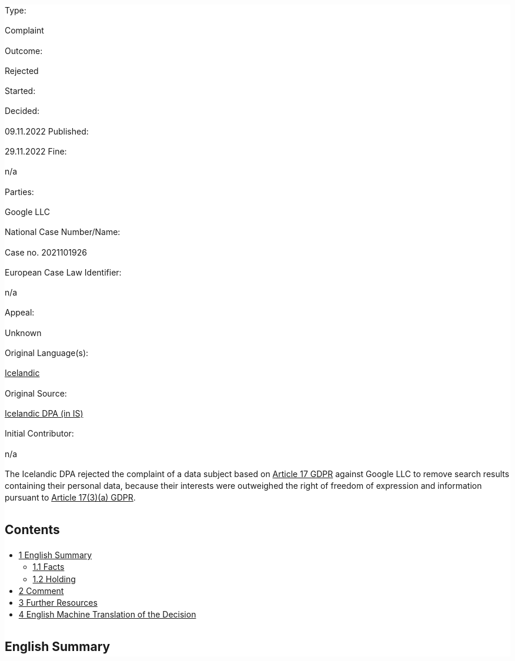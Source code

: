 Type:

Complaint

Outcome:

Rejected

Started:

Decided:

09.11.2022 Published:

29.11.2022 Fine:

n/a

Parties:

Google LLC

National Case Number/Name:

Case no. 2021101926

European Case Law Identifier:

n/a

Appeal:

Unknown  

Original Language(s):

[Icelandic](/index.php?title=Category:Icelandic "Category:Icelandic")

Original Source:

[Icelandic DPA (in IS)](https://www.personuvernd.is/urlausnir/birting-leitarnidurstadna-i-leitarvel-google-1)

Initial Contributor:

n/a

The Icelandic DPA rejected the complaint of a data subject based on [Article 17 GDPR](/index.php?title=Article_17_GDPR "Article 17 GDPR") against Google LLC to remove search results containing their personal data, because their interests were outweighed the right of freedom of expression and information pursuant to [Article 17(3)(a) GDPR](/index.php?title=Article_17_GDPR#3a "Article 17 GDPR").

## Contents

*   [1 English Summary](#English_Summary)
    *   [1.1 Facts](#Facts)
    *   [1.2 Holding](#Holding)
*   [2 Comment](#Comment)
*   [3 Further Resources](#Further_Resources)
*   [4 English Machine Translation of the Decision](#English_Machine_Translation_of_the_Decision)

## English Summary

